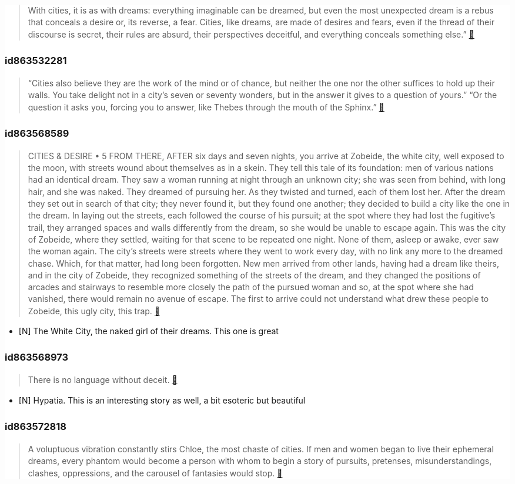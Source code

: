 > With cities, it is as with dreams: everything imaginable can be dreamed, but even the most unexpected dream is a rebus that conceals a desire or, its reverse, a fear. Cities, like dreams, are made of desires and fears, even if the thread of their discourse is secret, their rules are absurd, their perspectives deceitful, and everything conceals something else.” <span class='highlight-link'>[🔗](https://read.readwise.io/read/01jpb6ypyg0r05wzttb9h7kmdt)</span>

### id863532281

> “Cities also believe they are the work of the mind or of chance, but neither the one nor the other suffices to hold up their walls. You take delight not in a city’s seven or seventy wonders, but in the answer it gives to a question of yours.”
> “Or the question it asks you, forcing you to answer, like Thebes through the mouth of the Sphinx.” <span class='highlight-link'>[🔗](https://read.readwise.io/read/01jpb70pmm69cmakgnh0kgc9f9)</span>

### id863568589

> CITIES & DESIRE • 5
> FROM THERE, AFTER six days and seven nights, you arrive at Zobeide, the white city, well exposed to the moon, with streets wound about themselves as in a skein. They tell this tale of its foundation: men of various nations had an identical dream. They saw a woman running at night through an unknown city; she was seen from behind, with long hair, and she was naked. They dreamed of pursuing her. As they twisted and turned, each of them lost her. After the dream they set out in search of that city; they never found it, but they found one another; they decided to build a city like the one in the dream. In laying out the streets, each followed the course of his pursuit; at the spot where they had lost the fugitive’s trail, they arranged spaces and walls differently from the dream, so she would be unable to escape again.
> This was the city of Zobeide, where they settled, waiting for that scene to be repeated one night. None of them, asleep or awake, ever saw the woman again. The city’s streets were streets where they went to work every day, with no link any more to the dreamed chase. Which, for that matter, had long been forgotten.
> New men arrived from other lands, having had a dream like theirs, and in the city of Zobeide, they recognized something of the streets of the dream, and they changed the positions of arcades and stairways to resemble more closely the path of the pursued woman and so, at the spot where she had vanished, there would remain no avenue of escape.
> The first to arrive could not understand what drew these people to Zobeide, this ugly city, this trap. <span class='highlight-link'>[🔗](https://read.readwise.io/read/01jpbnn5q329d0837yhq1myz05)</span>

- [N] The White City, the naked girl of their dreams. This one is great

### id863568973

> There is no language without deceit. <span class='highlight-link'>[🔗](https://read.readwise.io/read/01jpbny13dt8k06hatp98m04t5)</span>

- [N] Hypatia. This is an interesting story as well, a bit esoteric but beautiful

### id863572818

> A voluptuous vibration constantly stirs Chloe, the most chaste of cities. If men and women began to live their ephemeral dreams, every phantom would become a person with whom to begin a story of pursuits, pretenses, misunderstandings, clashes, oppressions, and the carousel of fantasies would stop. <span class='highlight-link'>[🔗](https://read.readwise.io/read/01jpbp8r17vxmz9vty0msvbjf1)</span>
